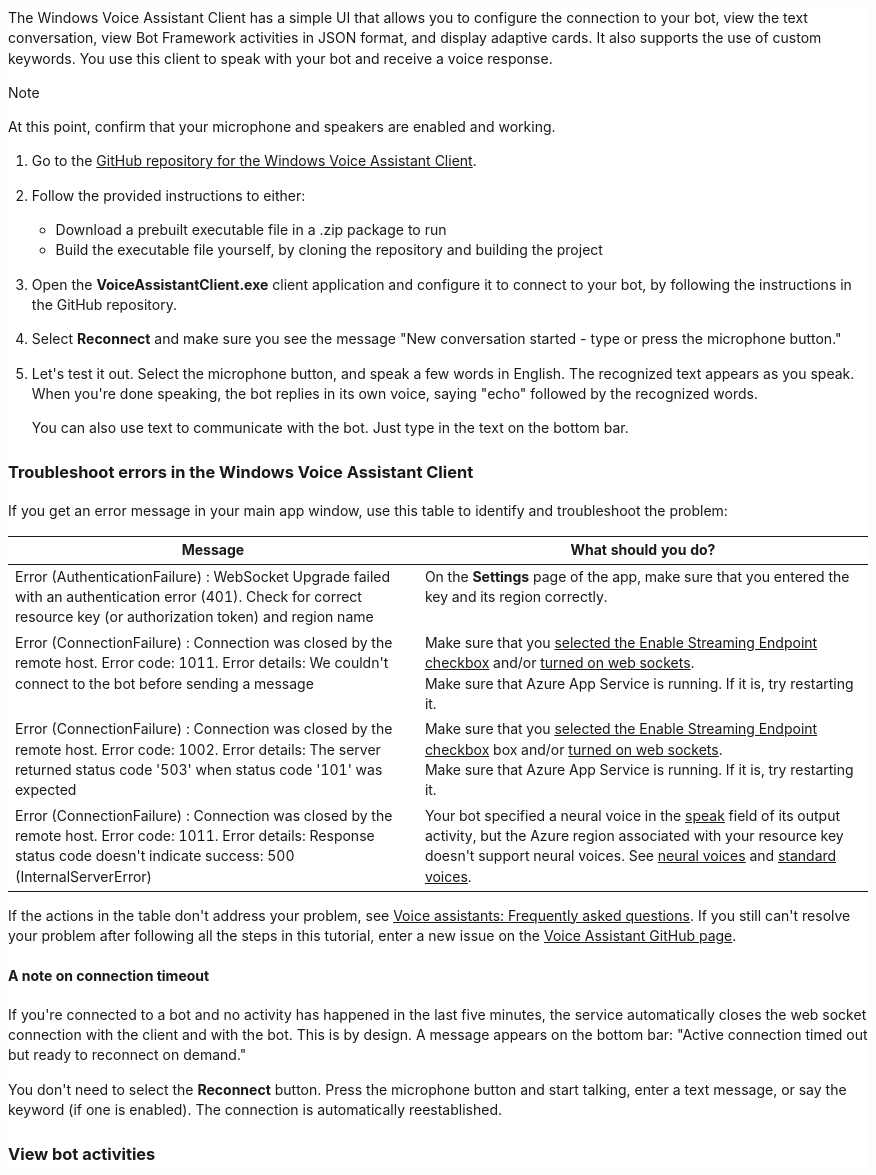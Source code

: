 The Windows Voice Assistant Client has a simple UI that allows you to configure the connection to your bot, view the text conversation, view Bot Framework activities in JSON format, and display adaptive cards. It also supports the use of custom keywords. You use this client to speak with your bot and receive a voice response.

> [!NOTE]
> At this point, confirm that your microphone and speakers are enabled and working.

1. Go to the [GitHub repository for the Windows Voice Assistant Client](https://github.com/Azure-Samples/Cognitive-Services-Voice-Assistant/blob/master/clients/csharp-wpf/README.md).
1. Follow the provided instructions to either:
   * Download a prebuilt executable file in a .zip package to run
   * Build the executable file yourself, by cloning the repository and building the project

1. Open the **VoiceAssistantClient.exe** client application and configure it to connect to your bot, by following the instructions in the GitHub repository.
1. Select **Reconnect** and make sure you see the message "New conversation started - type or press the microphone button."
1. Let's test it out. Select the microphone button, and speak a few words in English. The recognized text appears as you speak. When you're done speaking, the bot replies in its own voice, saying "echo" followed by the recognized words.
 
   You can also use text to communicate with the bot. Just type in the text on the bottom bar. 

### Troubleshoot errors in the Windows Voice Assistant Client

If you get an error message in your main app window, use this table to identify and troubleshoot the problem:

| Message | What should you do? |
|-------|----------------------|
|Error (AuthenticationFailure) : WebSocket Upgrade failed with an authentication error (401). Check for correct resource key (or authorization token) and region name| On the **Settings** page of the app, make sure that you entered the key and its region correctly. |
|Error (ConnectionFailure) : Connection was closed by the remote host. Error code: 1011. Error details: We couldn't connect to the bot before sending a message | Make sure that you [selected the Enable Streaming Endpoint checkbox](#register-the-direct-line-speech-channel) and/or [turned on web sockets](#enable-web-sockets).<br>Make sure that Azure App Service is running. If it is, try restarting it.|
|Error (ConnectionFailure) : Connection was closed by the remote host. Error code: 1002. Error details: The server returned status code '503' when status code '101' was expected | Make sure that you [selected the Enable Streaming Endpoint checkbox](#register-the-direct-line-speech-channel) box and/or [turned on web sockets](#enable-web-sockets).<br>Make sure that Azure App Service is running. If it is, try restarting it.|
|Error (ConnectionFailure) : Connection was closed by the remote host. Error code: 1011. Error details: Response status code doesn't indicate success: 500 (InternalServerError)| Your bot specified a neural voice in the [speak](https://github.com/microsoft/botframework-sdk/blob/master/specs/botframework-activity/botframework-activity.md#speak) field of its output activity, but the Azure region associated with your resource key doesn't support neural voices. See [neural voices](./regions.md#speech-service) and [standard voices](how-to-migrate-to-prebuilt-neural-voice.md).|

If the actions in the table don't address your problem, see [Voice assistants: Frequently asked questions](faq-voice-assistants.yml). If you still can't resolve your problem after following all the steps in this tutorial, enter a new issue on the [Voice Assistant GitHub page](https://github.com/Azure-Samples/Cognitive-Services-Voice-Assistant/issues).

#### A note on connection timeout

If you're connected to a bot and no activity has happened in the last five minutes, the service automatically closes the web socket connection with the client and with the bot. This is by design. A message appears on the bottom bar: "Active connection timed out but ready to reconnect on demand."

You don't need to select the **Reconnect** button. Press the microphone button and start talking, enter a text message, or say the keyword (if one is enabled). The connection is automatically reestablished.  

### View bot activities
